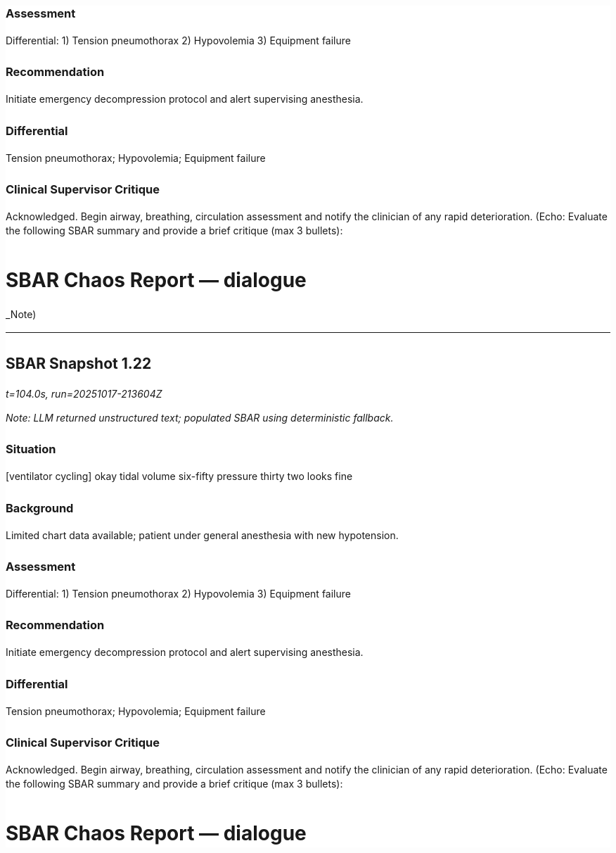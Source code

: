 ### Assessment
Differential: 1) Tension pneumothorax 2) Hypovolemia 3) Equipment failure

### Recommendation
Initiate emergency decompression protocol and alert supervising anesthesia.

### Differential
Tension pneumothorax; Hypovolemia; Equipment failure

### Clinical Supervisor Critique
Acknowledged. Begin airway, breathing, circulation assessment and notify the clinician of any rapid deterioration. (Echo: Evaluate the following SBAR summary and provide a brief critique (max 3 bullets):

# SBAR Chaos Report — dialogue

_Note)

---
## SBAR Snapshot 1.22

_t=104.0s, run=20251017-213604Z_

_Note: LLM returned unstructured text; populated SBAR using deterministic fallback._

### Situation
[ventilator cycling] okay tidal volume six-fifty pressure thirty two looks fine

### Background
Limited chart data available; patient under general anesthesia with new hypotension.

### Assessment
Differential: 1) Tension pneumothorax 2) Hypovolemia 3) Equipment failure

### Recommendation
Initiate emergency decompression protocol and alert supervising anesthesia.

### Differential
Tension pneumothorax; Hypovolemia; Equipment failure

### Clinical Supervisor Critique
Acknowledged. Begin airway, breathing, circulation assessment and notify the clinician of any rapid deterioration. (Echo: Evaluate the following SBAR summary and provide a brief critique (max 3 bullets):

# SBAR Chaos Report — dialogue
